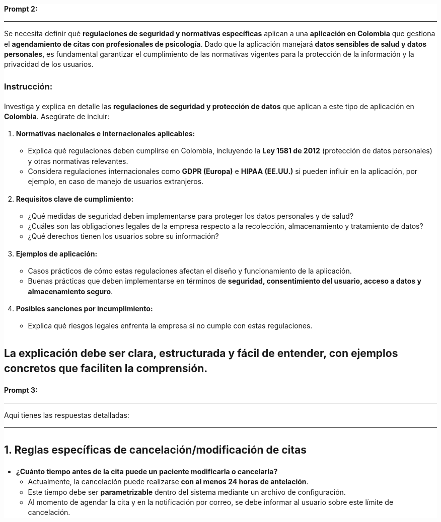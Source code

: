 **Prompt 2:**

---
Se necesita definir qué **regulaciones de seguridad y normativas específicas** aplican a una **aplicación en Colombia** que gestiona el **agendamiento de citas con profesionales de psicología**. Dado que la aplicación manejará **datos sensibles de salud y datos personales**, es fundamental garantizar el cumplimiento de las normativas vigentes para la protección de la información y la privacidad de los usuarios.

### **Instrucción:**

Investiga y explica en detalle las **regulaciones de seguridad y protección de datos** que aplican a este tipo de aplicación en **Colombia**. Asegúrate de incluir:

1.  **Normativas nacionales e internacionales aplicables:**
    
    -   Explica qué regulaciones deben cumplirse en Colombia, incluyendo la **Ley 1581 de 2012** (protección de datos personales) y otras normativas relevantes.
    -   Considera regulaciones internacionales como **GDPR (Europa)** e **HIPAA (EE.UU.)** si pueden influir en la aplicación, por ejemplo, en caso de manejo de usuarios extranjeros.
2.  **Requisitos clave de cumplimiento:**
    
    -   ¿Qué medidas de seguridad deben implementarse para proteger los datos personales y de salud?
    -   ¿Cuáles son las obligaciones legales de la empresa respecto a la recolección, almacenamiento y tratamiento de datos?
    -   ¿Qué derechos tienen los usuarios sobre su información?
3.  **Ejemplos de aplicación:**
    
    -   Casos prácticos de cómo estas regulaciones afectan el diseño y funcionamiento de la aplicación.
    -   Buenas prácticas que deben implementarse en términos de **seguridad, consentimiento del usuario, acceso a datos y almacenamiento seguro**.
4.  **Posibles sanciones por incumplimiento:**
    
    -   Explica qué riesgos legales enfrenta la empresa si no cumple con estas regulaciones.

La explicación debe ser **clara, estructurada y fácil de entender**, con ejemplos concretos que faciliten la comprensión.
---


**Prompt 3:**

---

Aquí tienes las respuestas detalladas:  

---

## **1. Reglas específicas de cancelación/modificación de citas**  

- **¿Cuánto tiempo antes de la cita puede un paciente modificarla o cancelarla?**  
  - Actualmente, la cancelación puede realizarse **con al menos 24 horas de antelación**.  
  - Este tiempo debe ser **parametrizable** dentro del sistema mediante un archivo de configuración.  
  - Al momento de agendar la cita y en la notificación por correo, se debe informar al usuario sobre este límite de cancelación.  
